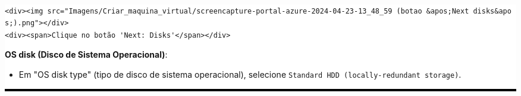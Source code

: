     <div><img src="Imagens/Criar_maquina_virtual/screencapture-portal-azure-2024-04-23-13_48_59 (botao &apos;Next disks&apos;).png"></div>
    <div><span>Clique no botão 'Next: Disks'</span></div>
</div>
</p>

**OS disk (Disco de Sistema Operacional)**:

- Em "OS disk type" (tipo de disco de sistema operacional), selecione ```Standard HDD (locally-redundant storage)```.

<p>
<div style="border: 2px solid black; display: block;">